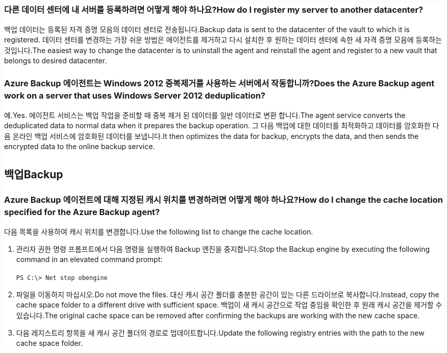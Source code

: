 ### <a name="how-do-i-register-my-server-to-another-datacenterbr"></a><span data-ttu-id="6a9a9-147">다른 데이터 센터에 내 서버를 등록하려면 어떻게 해야 하나요?</span><span class="sxs-lookup"><span data-stu-id="6a9a9-147">How do I register my server to another datacenter?</span></span><br/>
<span data-ttu-id="6a9a9-148">백업 데이터는 등록된 자격 증명 모음의 데이터 센터로 전송됩니다.</span><span class="sxs-lookup"><span data-stu-id="6a9a9-148">Backup data is sent to the datacenter of the vault to which it is registered.</span></span> <span data-ttu-id="6a9a9-149">데이터 센터를 변경하는 가장 쉬운 방법은 에이전트를 제거하고 다시 설치한 후 원하는 데이터 센터에 속한 새 자격 증명 모음에 등록하는 것입니다.</span><span class="sxs-lookup"><span data-stu-id="6a9a9-149">The easiest way to change the datacenter is to uninstall the agent and reinstall the agent and register to a new vault that belongs to desired datacenter.</span></span>

### <a name="does-the-azure-backup-agent-work-on-a-server-that-uses-windows-server-2012-deduplication-br"></a><span data-ttu-id="6a9a9-150">Azure Backup 에이전트는 Windows 2012 중복제거를 사용하는 서버에서 작동합니까?</span><span class="sxs-lookup"><span data-stu-id="6a9a9-150">Does the Azure Backup agent work on a server that uses Windows Server 2012 deduplication?</span></span> <br/>
<span data-ttu-id="6a9a9-151">예.</span><span class="sxs-lookup"><span data-stu-id="6a9a9-151">Yes.</span></span> <span data-ttu-id="6a9a9-152">에이전트 서비스는 백업 작업을 준비할 때 중복 제거 된 데이터를 일반 데이터로 변환 합니다.</span><span class="sxs-lookup"><span data-stu-id="6a9a9-152">The agent service converts the deduplicated data to normal data when it prepares the backup operation.</span></span> <span data-ttu-id="6a9a9-153">그 다음 백업에 대한 데이터를 최적화하고 데이터를 암호화한 다음 온라인 백업 서비스에 암호화된 데이터를 보냅니다.</span><span class="sxs-lookup"><span data-stu-id="6a9a9-153">It then optimizes the data for backup, encrypts the data, and then sends the encrypted data to the online backup service.</span></span>

## <a name="backup"></a><span data-ttu-id="6a9a9-154">백업</span><span class="sxs-lookup"><span data-stu-id="6a9a9-154">Backup</span></span>
### <a name="how-do-i-change-the-cache-location-specified-for-the-azure-backup-agentbr"></a><span data-ttu-id="6a9a9-155">Azure Backup 에이전트에 대해 지정된 캐시 위치를 변경하려면 어떻게 해야 하나요?</span><span class="sxs-lookup"><span data-stu-id="6a9a9-155">How do I change the cache location specified for the Azure Backup agent?</span></span><br/>
<span data-ttu-id="6a9a9-156">다음 목록을 사용하여 캐시 위치를 변경합니다.</span><span class="sxs-lookup"><span data-stu-id="6a9a9-156">Use the following list to change the cache location.</span></span>

1. <span data-ttu-id="6a9a9-157">관리자 권한 명령 프롬프트에서 다음 명령을 실행하여 Backup 엔진을 중지합니다.</span><span class="sxs-lookup"><span data-stu-id="6a9a9-157">Stop the Backup engine by executing the following command in an elevated command prompt:</span></span>

    ```PS C:\> Net stop obengine``` 
  
2. <span data-ttu-id="6a9a9-158">파일을 이동하지 마십시오.</span><span class="sxs-lookup"><span data-stu-id="6a9a9-158">Do not move the files.</span></span> <span data-ttu-id="6a9a9-159">대신 캐시 공간 폴더를 충분한 공간이 있는 다른 드라이브로 복사합니다.</span><span class="sxs-lookup"><span data-stu-id="6a9a9-159">Instead, copy the cache space folder to a different drive with sufficient space.</span></span> <span data-ttu-id="6a9a9-160">백업이 새 캐시 공간으로 작업 중임을 확인한 후 원래 캐시 공간을 제거할 수 있습니다.</span><span class="sxs-lookup"><span data-stu-id="6a9a9-160">The original cache space can be removed after confirming the backups are working with the new cache space.</span></span>
3. <span data-ttu-id="6a9a9-161">다음 레지스트리 항목을 새 캐시 공간 폴더의 경로로 업데이트합니다.</span><span class="sxs-lookup"><span data-stu-id="6a9a9-161">Update the following registry entries with the path to the new cache space folder.</span></span><br/>
